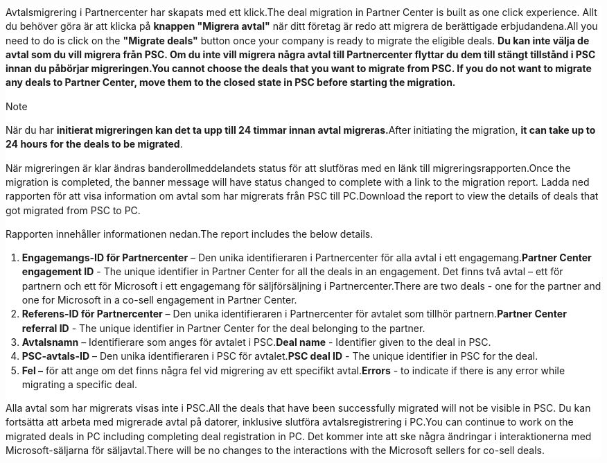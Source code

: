 <span data-ttu-id="f3f2f-224">Avtalsmigrering i Partnercenter har skapats med ett klick.</span><span class="sxs-lookup"><span data-stu-id="f3f2f-224">The deal migration in Partner Center is built as one click experience.</span></span> <span data-ttu-id="f3f2f-225">Allt du behöver göra är att klicka på **knappen "Migrera avtal"** när ditt företag är redo att migrera de berättigade erbjudandena.</span><span class="sxs-lookup"><span data-stu-id="f3f2f-225">All you need to do is click on the **"Migrate deals"** button once your company is ready to migrate the eligible deals.</span></span> <span data-ttu-id="f3f2f-226">**Du kan inte välja de avtal som du vill migrera från PSC. Om du inte vill migrera några avtal till Partnercenter flyttar du dem till stängt tillstånd i PSC innan du påbörjar migreringen.**</span><span class="sxs-lookup"><span data-stu-id="f3f2f-226">**You cannot choose the deals that you want to migrate from PSC. If you do not want to migrate any deals to Partner Center, move them to the closed state in PSC before starting the migration.**</span></span>

>[!Note]
> <span data-ttu-id="f3f2f-227">När du har **initierat migreringen kan det ta upp till 24 timmar innan avtal migreras.**</span><span class="sxs-lookup"><span data-stu-id="f3f2f-227">After initiating the migration, **it can take up to 24 hours for the deals to be migrated**.</span></span>

<span data-ttu-id="f3f2f-228">När migreringen är klar ändras banderollmeddelandets status för att slutföras med en länk till migreringsrapporten.</span><span class="sxs-lookup"><span data-stu-id="f3f2f-228">Once the migration is completed, the banner message will have status changed to complete with a link to the migration report.</span></span> <span data-ttu-id="f3f2f-229">Ladda ned rapporten för att visa information om avtal som har migrerats från PSC till PC.</span><span class="sxs-lookup"><span data-stu-id="f3f2f-229">Download the report to view the details of deals that got migrated from PSC to PC.</span></span>

<span data-ttu-id="f3f2f-230">Rapporten innehåller informationen nedan.</span><span class="sxs-lookup"><span data-stu-id="f3f2f-230">The report includes the below details.</span></span>

1. <span data-ttu-id="f3f2f-231">**Engagemangs-ID för Partnercenter** – Den unika identifieraren i Partnercenter för alla avtal i ett engagemang.</span><span class="sxs-lookup"><span data-stu-id="f3f2f-231">**Partner Center engagement ID** -  The unique identifier in Partner Center for all the deals in an engagement.</span></span> <span data-ttu-id="f3f2f-232">Det finns två avtal – ett för partnern och ett för Microsoft i ett engagemang för säljförsäljning i Partnercenter.</span><span class="sxs-lookup"><span data-stu-id="f3f2f-232">There are two deals - one for the partner and one for Microsoft in a co-sell engagement in Partner Center.</span></span>
2. <span data-ttu-id="f3f2f-233">**Referens-ID för Partnercenter** – Den unika identifieraren i Partnercenter för avtalet som tillhör partnern.</span><span class="sxs-lookup"><span data-stu-id="f3f2f-233">**Partner Center referral ID** - The unique identifier in Partner Center for the deal belonging to the partner.</span></span>
3. <span data-ttu-id="f3f2f-234">**Avtalsnamn** – Identifierare som anges för avtalet i PSC.</span><span class="sxs-lookup"><span data-stu-id="f3f2f-234">**Deal name** - Identifier given to the deal in PSC.</span></span>
4. <span data-ttu-id="f3f2f-235">**PSC-avtals-ID** – Den unika identifieraren i PSC för avtalet.</span><span class="sxs-lookup"><span data-stu-id="f3f2f-235">**PSC deal ID** - The unique identifier in PSC for the deal.</span></span>
5. <span data-ttu-id="f3f2f-236">**Fel –** för att ange om det finns några fel vid migrering av ett specifikt avtal.</span><span class="sxs-lookup"><span data-stu-id="f3f2f-236">**Errors** - to indicate if there is any error while migrating a specific deal.</span></span>

<span data-ttu-id="f3f2f-237">Alla avtal som har migrerats visas inte i PSC.</span><span class="sxs-lookup"><span data-stu-id="f3f2f-237">All the deals that have been successfully migrated will not be visible in PSC.</span></span> <span data-ttu-id="f3f2f-238">Du kan fortsätta att arbeta med migrerade avtal på datorer, inklusive slutföra avtalsregistrering i PC.</span><span class="sxs-lookup"><span data-stu-id="f3f2f-238">You can continue to work on the migrated deals in PC including completing deal registration in PC.</span></span> <span data-ttu-id="f3f2f-239">Det kommer inte att ske några ändringar i interaktionerna med Microsoft-säljarna för säljavtal.</span><span class="sxs-lookup"><span data-stu-id="f3f2f-239">There will be no changes to the interactions with the Microsoft sellers for co-sell deals.</span></span>
